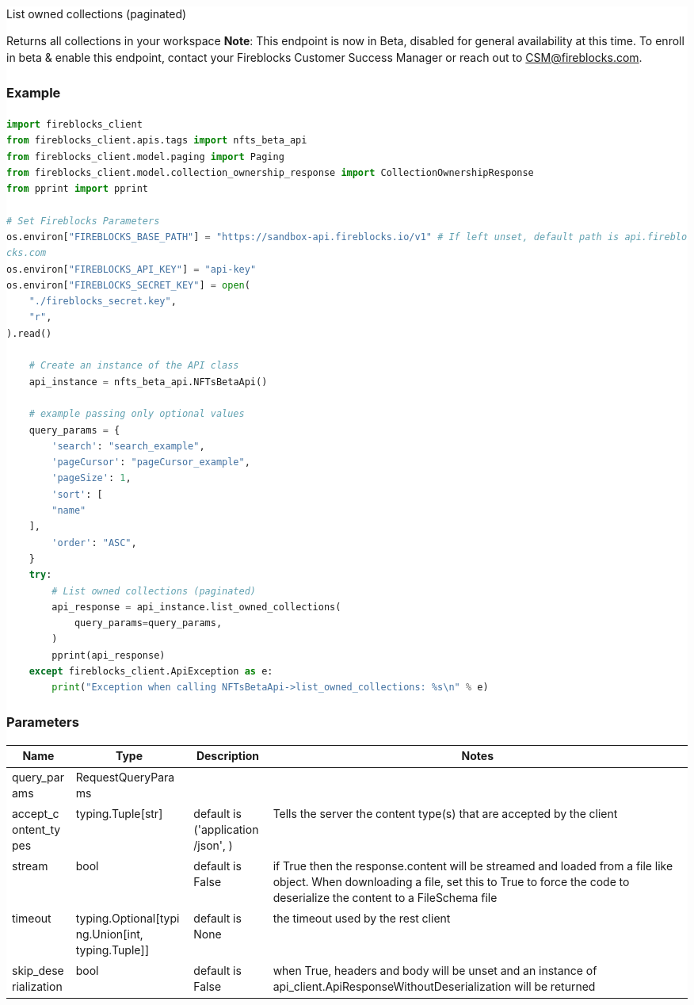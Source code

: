 List owned collections (paginated)

Returns all collections in your workspace  **Note**: This endpoint is now in Beta, disabled for general availability at this time.  To enroll in beta & enable this endpoint, contact your Fireblocks Customer Success Manager or reach out to [CSM@fireblocks.com](mailto:CSM@fireblocks.com). 

### Example

```python
import fireblocks_client
from fireblocks_client.apis.tags import nfts_beta_api
from fireblocks_client.model.paging import Paging
from fireblocks_client.model.collection_ownership_response import CollectionOwnershipResponse
from pprint import pprint

# Set Fireblocks Parameters
os.environ["FIREBLOCKS_BASE_PATH"] = "https://sandbox-api.fireblocks.io/v1" # If left unset, default path is api.fireblocks.com
os.environ["FIREBLOCKS_API_KEY"] = "api-key"
os.environ["FIREBLOCKS_SECRET_KEY"] = open(
    "./fireblocks_secret.key",
    "r",
).read()

    # Create an instance of the API class
    api_instance = nfts_beta_api.NFTsBetaApi()

    # example passing only optional values
    query_params = {
        'search': "search_example",
        'pageCursor': "pageCursor_example",
        'pageSize': 1,
        'sort': [
        "name"
    ],
        'order': "ASC",
    }
    try:
        # List owned collections (paginated)
        api_response = api_instance.list_owned_collections(
            query_params=query_params,
        )
        pprint(api_response)
    except fireblocks_client.ApiException as e:
        print("Exception when calling NFTsBetaApi->list_owned_collections: %s\n" % e)
```
### Parameters

Name | Type | Description  | Notes
------------- | ------------- | ------------- | -------------
query_params | RequestQueryParams | |
accept_content_types | typing.Tuple[str] | default is ('application/json', ) | Tells the server the content type(s) that are accepted by the client
stream | bool | default is False | if True then the response.content will be streamed and loaded from a file like object. When downloading a file, set this to True to force the code to deserialize the content to a FileSchema file
timeout | typing.Optional[typing.Union[int, typing.Tuple]] | default is None | the timeout used by the rest client
skip_deserialization | bool | default is False | when True, headers and body will be unset and an instance of api_client.ApiResponseWithoutDeserialization will be returned
